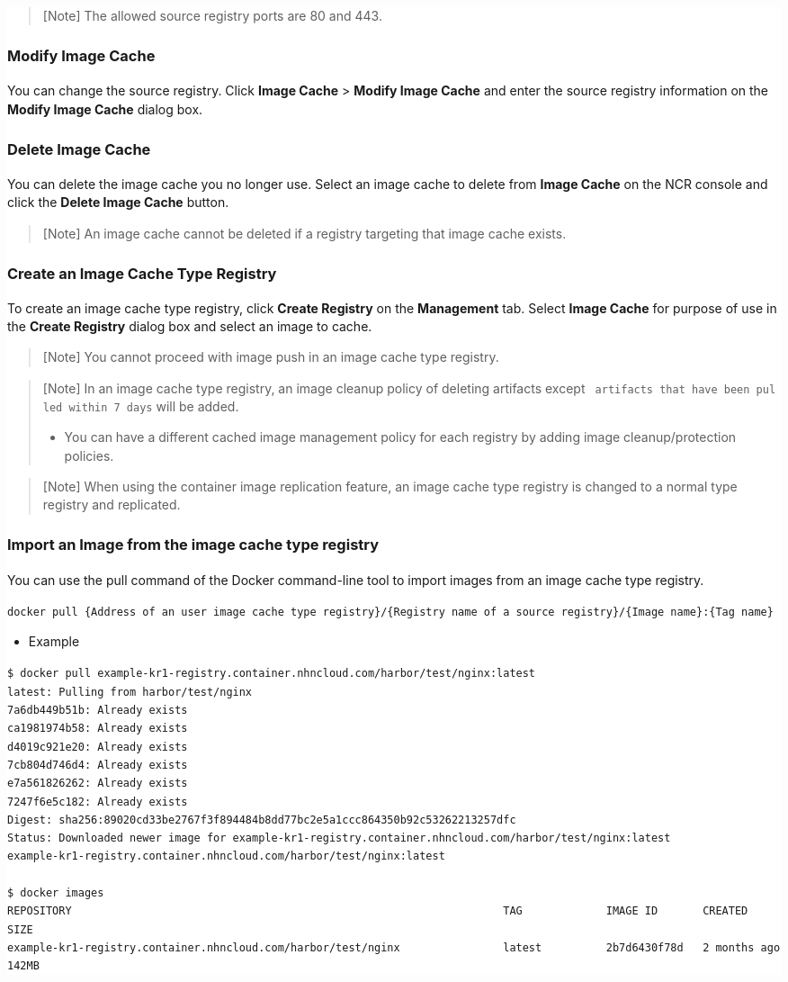 
> [Note]
The allowed source registry ports are 80 and 443.

### Modify Image Cache

You can change the source registry. Click **Image Cache**  >  **Modify Image Cache** and enter the source registry information on the **Modify Image Cache** dialog box.

### Delete Image Cache

You can delete the image cache you no longer use. Select an image cache to delete from **Image Cache** on the NCR console and click  the **Delete Image Cache** button.

> [Note]
An image cache cannot be deleted if a registry targeting that image cache exists.

### Create an Image Cache Type Registry

To create an image cache type registry, click **Create Registry** on the **Management** tab. Select **Image Cache** for purpose of use in the **Create Registry** dialog box and select an image to cache.

> [Note]
You cannot proceed with image push in an image cache type registry.

> [Note]
In an image cache type registry, an image cleanup policy of deleting artifacts except ` artifacts that have been pulled within 7 days` will be added.
> * You can have a different cached image management policy for each registry by adding image cleanup/protection policies.

> [Note]
When using the container image replication feature, an image cache type registry is changed to a normal type registry and replicated.

### Import an Image from the image cache type registry

You can use the pull command of the Docker command-line tool to import images from an image cache type registry.

```
docker pull {Address of an user image cache type registry}/{Registry name of a source registry}/{Image name}:{Tag name}
```

* Example

```
$ docker pull example-kr1-registry.container.nhncloud.com/harbor/test/nginx:latest
latest: Pulling from harbor/test/nginx
7a6db449b51b: Already exists
ca1981974b58: Already exists
d4019c921e20: Already exists
7cb804d746d4: Already exists
e7a561826262: Already exists
7247f6e5c182: Already exists
Digest: sha256:89020cd33be2767f3f894484b8dd77bc2e5a1ccc864350b92c53262213257dfc
Status: Downloaded newer image for example-kr1-registry.container.nhncloud.com/harbor/test/nginx:latest
example-kr1-registry.container.nhncloud.com/harbor/test/nginx:latest

$ docker images
REPOSITORY                                                                   TAG             IMAGE ID       CREATED         SIZE
example-kr1-registry.container.nhncloud.com/harbor/test/nginx                latest          2b7d6430f78d   2 months ago    142MB
```
